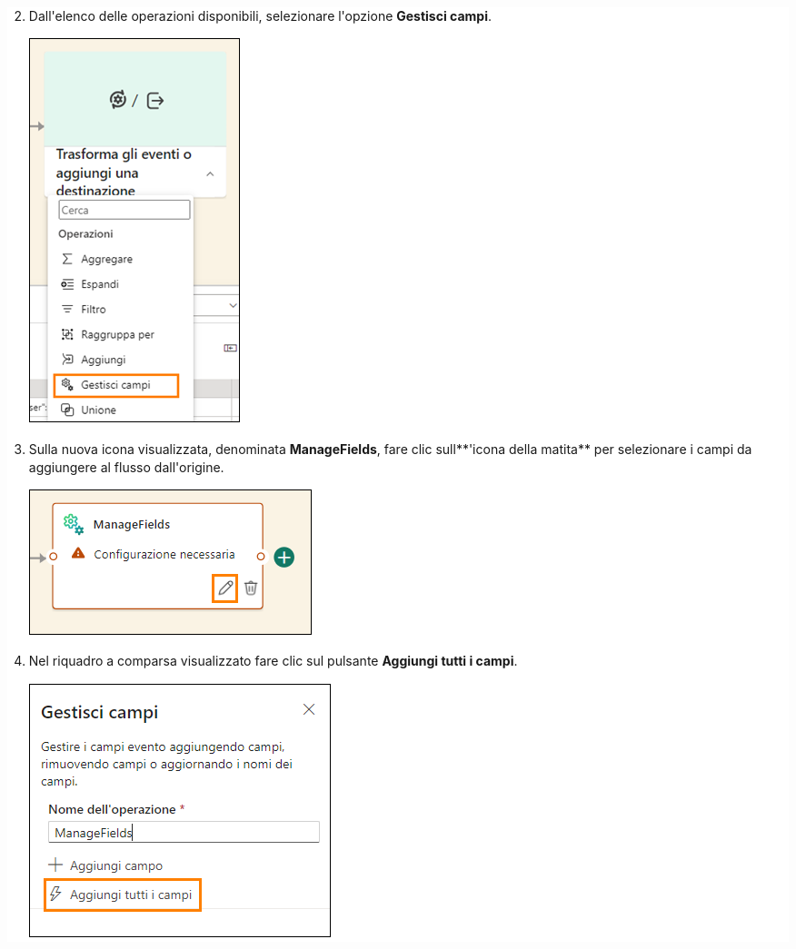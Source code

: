 2. Dall'elenco delle operazioni disponibili, selezionare l'opzione **Gestisci campi**.

     ![](../media/Lab-03/image026.png)
   
3. Sulla nuova icona visualizzata, denominata **ManageFields**, fare clic sull**'icona della matita** per selezionare i campi da aggiungere al flusso dall'origine.

     ![](../media/Lab-03/image028.png)
 
4. Nel riquadro a comparsa visualizzato fare clic sul pulsante **Aggiungi tutti i campi**.

     ![](../media/Lab-03/image030.png)
